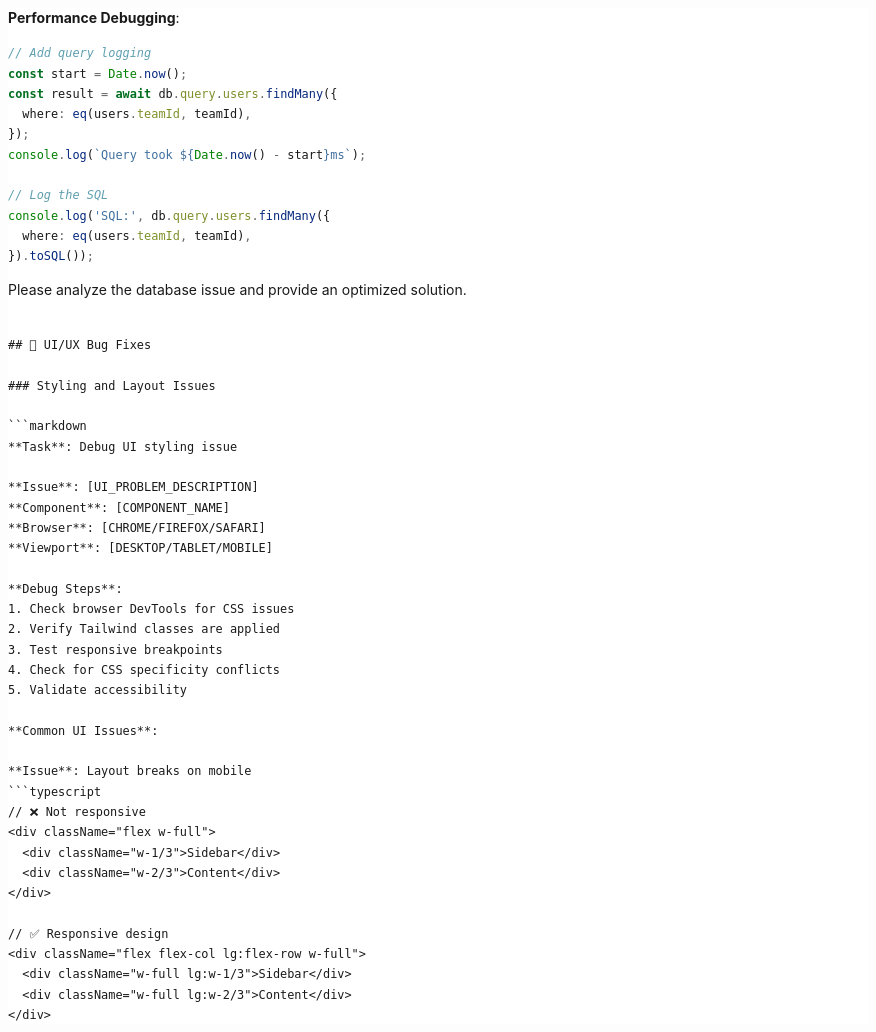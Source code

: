 **Performance Debugging**:
```typescript
// Add query logging
const start = Date.now();
const result = await db.query.users.findMany({
  where: eq(users.teamId, teamId),
});
console.log(`Query took ${Date.now() - start}ms`);

// Log the SQL
console.log('SQL:', db.query.users.findMany({
  where: eq(users.teamId, teamId),
}).toSQL());
```

Please analyze the database issue and provide an optimized solution.
```

## 🎨 UI/UX Bug Fixes

### Styling and Layout Issues

```markdown
**Task**: Debug UI styling issue

**Issue**: [UI_PROBLEM_DESCRIPTION]
**Component**: [COMPONENT_NAME]
**Browser**: [CHROME/FIREFOX/SAFARI]
**Viewport**: [DESKTOP/TABLET/MOBILE]

**Debug Steps**:
1. Check browser DevTools for CSS issues
2. Verify Tailwind classes are applied
3. Test responsive breakpoints
4. Check for CSS specificity conflicts
5. Validate accessibility

**Common UI Issues**:

**Issue**: Layout breaks on mobile
```typescript
// ❌ Not responsive
<div className="flex w-full">
  <div className="w-1/3">Sidebar</div>
  <div className="w-2/3">Content</div>
</div>

// ✅ Responsive design
<div className="flex flex-col lg:flex-row w-full">
  <div className="w-full lg:w-1/3">Sidebar</div>
  <div className="w-full lg:w-2/3">Content</div>
</div>
```
